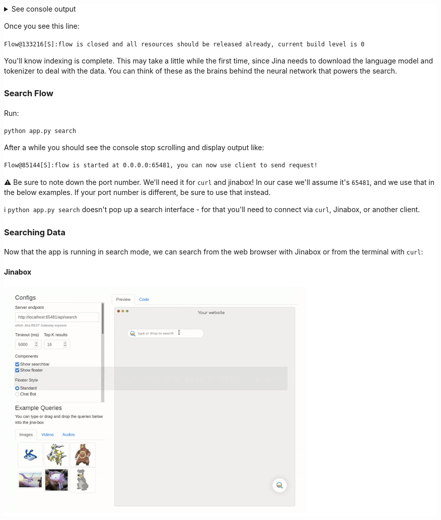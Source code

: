 <details><summary>See console output</summary></details>

Once you see this line:

```console
Flow@133216[S]:flow is closed and all resources should be released already, current build level is 0
```

You'll know indexing is complete. This may take a little while the first time, since Jina needs to download the language model and tokenizer to deal with the data. You can think of these as the brains behind the neural network that powers the search.

### Search Flow

Run:

```bash
python app.py search
```

After a while you should see the console stop scrolling and display output like:

```console
Flow@85144[S]:flow is started at 0.0.0.0:65481, you can now use client to send request!
```

⚠️  Be sure to note down the port number. We'll need it for `curl` and jinabox! In our case we'll assume it's `65481`, and we use that in the below examples. If your port number is different, be sure to use that instead.

ℹ️  `python app.py search` doesn't pop up a search interface - for that you'll need to connect via `curl`, Jinabox, or another client.

### Searching Data

Now that the app is running in search mode, we can search from the web browser with Jinabox or from the terminal with `curl`:

#### Jinabox

![](./images/jinabox-startrek.gif)
 